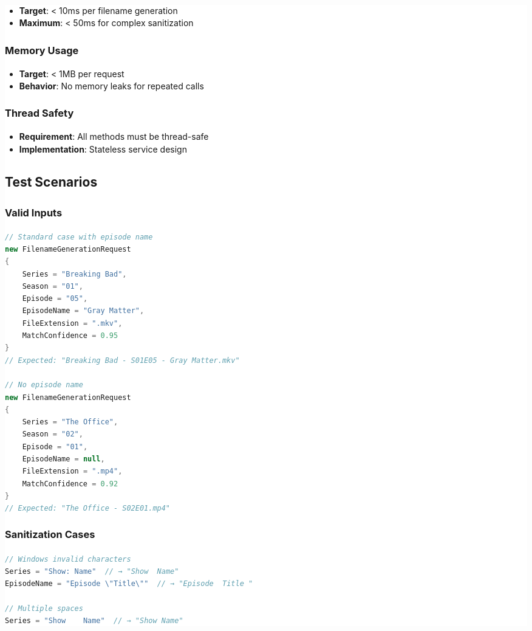 - **Target**: < 10ms per filename generation
- **Maximum**: < 50ms for complex sanitization

### Memory Usage

- **Target**: < 1MB per request
- **Behavior**: No memory leaks for repeated calls

### Thread Safety

- **Requirement**: All methods must be thread-safe
- **Implementation**: Stateless service design

## Test Scenarios

### Valid Inputs

```csharp
// Standard case with episode name
new FilenameGenerationRequest 
{
    Series = "Breaking Bad",
    Season = "01", 
    Episode = "05",
    EpisodeName = "Gray Matter",
    FileExtension = ".mkv",
    MatchConfidence = 0.95
}
// Expected: "Breaking Bad - S01E05 - Gray Matter.mkv"

// No episode name
new FilenameGenerationRequest 
{
    Series = "The Office",
    Season = "02",
    Episode = "01", 
    EpisodeName = null,
    FileExtension = ".mp4",
    MatchConfidence = 0.92
}
// Expected: "The Office - S02E01.mp4"
```

### Sanitization Cases

```csharp
// Windows invalid characters
Series = "Show: Name"  // → "Show  Name"
EpisodeName = "Episode \"Title\""  // → "Episode  Title "

// Multiple spaces
Series = "Show    Name"  // → "Show Name"
```
